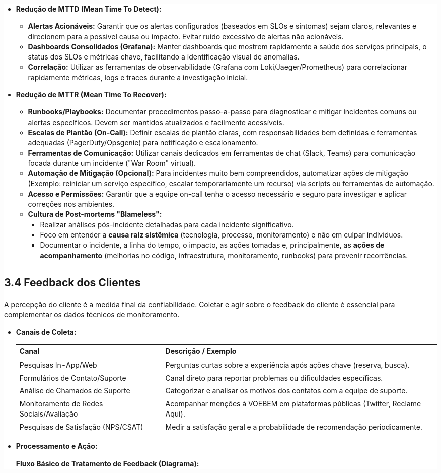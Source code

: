 *   **Redução de MTTD (Mean Time To Detect):**
    *   **Alertas Acionáveis:** Garantir que os alertas configurados (baseados em SLOs e sintomas) sejam claros, relevantes e direcionem para a possível causa ou impacto. Evitar ruído excessivo de alertas não acionáveis.
    *   **Dashboards Consolidados (Grafana):** Manter dashboards que mostrem rapidamente a saúde dos serviços principais, o status dos SLOs e métricas chave, facilitando a identificação visual de anomalias.
    *   **Correlação:** Utilizar as ferramentas de observabilidade (Grafana com Loki/Jaeger/Prometheus) para correlacionar rapidamente métricas, logs e traces durante a investigação inicial.

*   **Redução de MTTR (Mean Time To Recover):**
    *   **Runbooks/Playbooks:** Documentar procedimentos passo-a-passo para diagnosticar e mitigar incidentes comuns ou alertas específicos. Devem ser mantidos atualizados e facilmente acessíveis.
    *   **Escalas de Plantão (On-Call):** Definir escalas de plantão claras, com responsabilidades bem definidas e ferramentas adequadas (PagerDuty/Opsgenie) para notificação e escalonamento.
    *   **Ferramentas de Comunicação:** Utilizar canais dedicados em ferramentas de chat (Slack, Teams) para comunicação focada durante um incidente ("War Room" virtual).
    *   **Automação de Mitigação (Opcional):** Para incidentes muito bem compreendidos, automatizar ações de mitigação (Exemplo: reiniciar um serviço específico, escalar temporariamente um recurso) via scripts ou ferramentas de automação.
    *   **Acesso e Permissões:** Garantir que a equipe on-call tenha o acesso necessário e seguro para investigar e aplicar correções nos ambientes.
    *   **Cultura de Post-mortems "Blameless":**
        *   Realizar análises pós-incidente detalhadas para cada incidente significativo.
        *   Foco em entender a **causa raiz sistêmica** (tecnologia, processo, monitoramento) e não em culpar indivíduos.
        *   Documentar o incidente, a linha do tempo, o impacto, as ações tomadas e, principalmente, as **ações de acompanhamento** (melhorias no código, infraestrutura, monitoramento, runbooks) para prevenir recorrências.

## 3.4 Feedback dos Clientes

A percepção do cliente é a medida final da confiabilidade. Coletar e agir sobre o feedback do cliente é essencial para complementar os dados técnicos de monitoramento.

*   **Canais de Coleta:**

    | Canal                                    | Descrição / Exemplo                                                              |
    | ---------------------------------------- | -------------------------------------------------------------------------------- |
    | Pesquisas In-App/Web                     | Perguntas curtas sobre a experiência após ações chave (reserva, busca).          |
    | Formulários de Contato/Suporte           | Canal direto para reportar problemas ou dificuldades específicas.                |
    | Análise de Chamados de Suporte           | Categorizar e analisar os motivos dos contatos com a equipe de suporte.          |
    | Monitoramento de Redes Sociais/Avaliação | Acompanhar menções à VOEBEM em plataformas públicas (Twitter, Reclame Aqui).     |
    | Pesquisas de Satisfação (NPS/CSAT)       | Medir a satisfação geral e a probabilidade de recomendação periodicamente.       |

*   **Processamento e Ação:**

    **Fluxo Básico de Tratamento de Feedback (Diagrama):**
